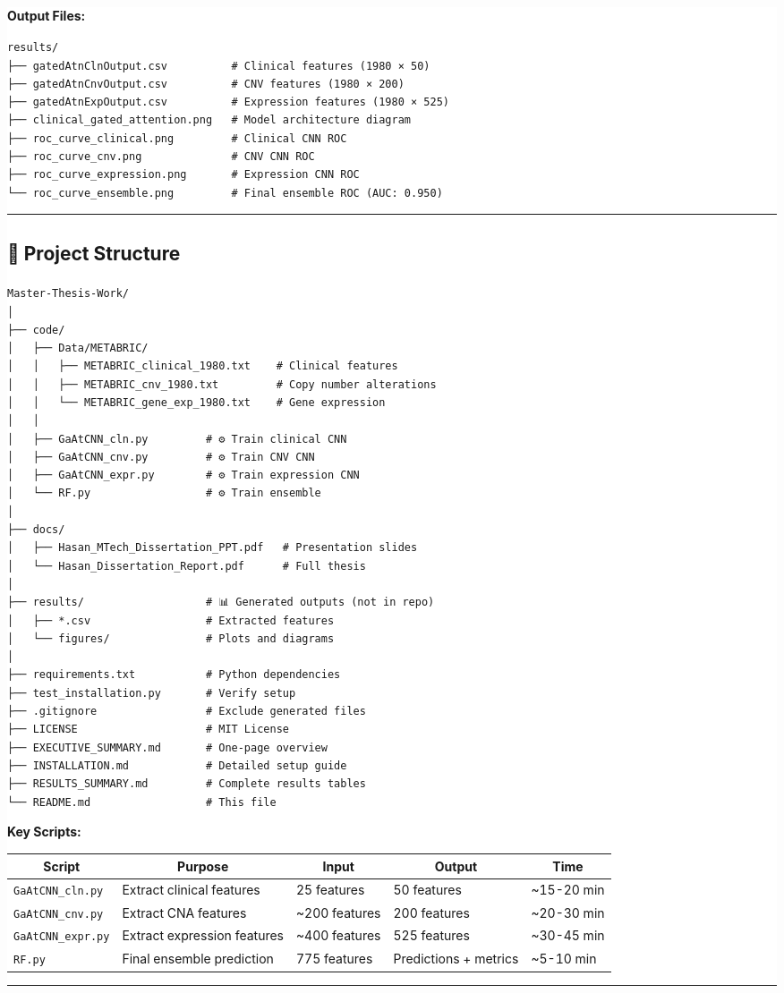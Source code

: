 **Output Files:**

```
results/
├── gatedAtnClnOutput.csv          # Clinical features (1980 × 50)
├── gatedAtnCnvOutput.csv          # CNV features (1980 × 200)
├── gatedAtnExpOutput.csv          # Expression features (1980 × 525)
├── clinical_gated_attention.png   # Model architecture diagram
├── roc_curve_clinical.png         # Clinical CNN ROC
├── roc_curve_cnv.png              # CNV CNN ROC
├── roc_curve_expression.png       # Expression CNN ROC
└── roc_curve_ensemble.png         # Final ensemble ROC (AUC: 0.950)
```

---

## 📁 Project Structure

```
Master-Thesis-Work/
│
├── code/
│   ├── Data/METABRIC/
│   │   ├── METABRIC_clinical_1980.txt    # Clinical features
│   │   ├── METABRIC_cnv_1980.txt         # Copy number alterations
│   │   └── METABRIC_gene_exp_1980.txt    # Gene expression
│   │
│   ├── GaAtCNN_cln.py         # ⚙️ Train clinical CNN
│   ├── GaAtCNN_cnv.py         # ⚙️ Train CNV CNN
│   ├── GaAtCNN_expr.py        # ⚙️ Train expression CNN
│   └── RF.py                  # ⚙️ Train ensemble
│
├── docs/
│   ├── Hasan_MTech_Dissertation_PPT.pdf   # Presentation slides
│   └── Hasan_Dissertation_Report.pdf      # Full thesis
│
├── results/                   # 📊 Generated outputs (not in repo)
│   ├── *.csv                  # Extracted features
│   └── figures/               # Plots and diagrams
│
├── requirements.txt           # Python dependencies
├── test_installation.py       # Verify setup
├── .gitignore                 # Exclude generated files
├── LICENSE                    # MIT License
├── EXECUTIVE_SUMMARY.md       # One-page overview
├── INSTALLATION.md            # Detailed setup guide
├── RESULTS_SUMMARY.md         # Complete results tables
└── README.md                  # This file
```

**Key Scripts:**

| Script | Purpose | Input | Output | Time |
|--------|---------|-------|--------|------|
| `GaAtCNN_cln.py` | Extract clinical features | 25 features | 50 features | ~15-20 min |
| `GaAtCNN_cnv.py` | Extract CNA features | ~200 features | 200 features | ~20-30 min |
| `GaAtCNN_expr.py` | Extract expression features | ~400 features | 525 features | ~30-45 min |
| `RF.py` | Final ensemble prediction | 775 features | Predictions + metrics | ~5-10 min |

---